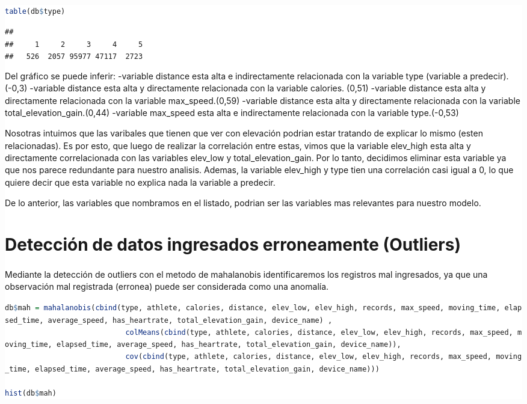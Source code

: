 ``` r
table(db$type)
```

    ## 
    ##     1     2     3     4     5 
    ##   526  2057 95977 47117  2723

Del gráfico se puede inferir: -variable distance esta alta e
indirectamente relacionada con la variable type (variable a
predecir).(-0,3) -variable distance esta alta y directamente relacionada
con la variable calories. (0,51) -variable distance esta alta y
directamente relacionada con la variable max\_speed.(0,59) -variable
distance esta alta y directamente relacionada con la variable
total\_elevation\_gain.(0,44) -variable max\_speed esta alta e
indirectamente relacionada con la variable type.(-0,53)

Nosotras intuimos que las varibales que tienen que ver con elevación
podrian estar tratando de explicar lo mismo (esten relacionadas). Es por
esto, que luego de realizar la correlación entre estas, vimos que la
variable elev\_high esta alta y directamente correlacionada con las
variables elev\_low y total\_elevation\_gain. Por lo tanto, decidimos
eliminar esta variable ya que nos parece redundante para nuestro
analisis. Ademas, la variable elev\_high y type tien una correlación
casi igual a 0, lo que quiere decir que esta variable no explica nada la
variable a predecir.

De lo anterior, las variables que nombramos en el listado, podrian ser
las variables mas relevantes para nuestro modelo.

# Detección de datos ingresados erroneamente (Outliers)

Mediante la detección de outliers con el metodo de mahalanobis
identificaremos los registros mal ingresados, ya que una observación mal
registrada (erronea) puede ser considerada como una anomalía.

``` r
db$mah = mahalanobis(cbind(type, athlete, calories, distance, elev_low, elev_high, records, max_speed, moving_time, elapsed_time, average_speed, has_heartrate, total_elevation_gain, device_name) ,
                            colMeans(cbind(type, athlete, calories, distance, elev_low, elev_high, records, max_speed, moving_time, elapsed_time, average_speed, has_heartrate, total_elevation_gain, device_name)),
                            cov(cbind(type, athlete, calories, distance, elev_low, elev_high, records, max_speed, moving_time, elapsed_time, average_speed, has_heartrate, total_elevation_gain, device_name)))

hist(db$mah)
```
